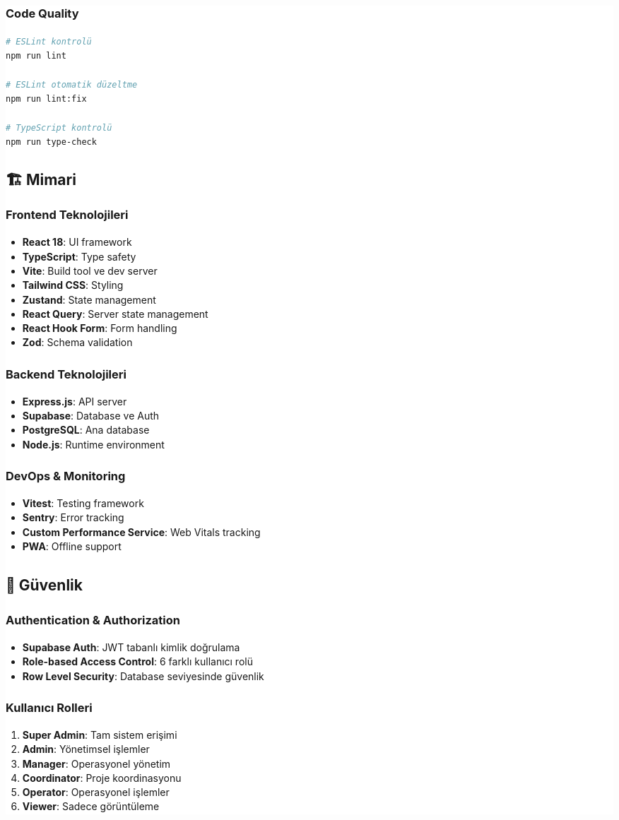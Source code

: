 ### Code Quality
```bash
# ESLint kontrolü
npm run lint

# ESLint otomatik düzeltme
npm run lint:fix

# TypeScript kontrolü
npm run type-check
```

## 🏗️ Mimari

### Frontend Teknolojileri
- **React 18**: UI framework
- **TypeScript**: Type safety
- **Vite**: Build tool ve dev server
- **Tailwind CSS**: Styling
- **Zustand**: State management
- **React Query**: Server state management
- **React Hook Form**: Form handling
- **Zod**: Schema validation

### Backend Teknolojileri
- **Express.js**: API server
- **Supabase**: Database ve Auth
- **PostgreSQL**: Ana database
- **Node.js**: Runtime environment

### DevOps & Monitoring
- **Vitest**: Testing framework
- **Sentry**: Error tracking
- **Custom Performance Service**: Web Vitals tracking
- **PWA**: Offline support

## 🔐 Güvenlik

### Authentication & Authorization
- **Supabase Auth**: JWT tabanlı kimlik doğrulama
- **Role-based Access Control**: 6 farklı kullanıcı rolü
- **Row Level Security**: Database seviyesinde güvenlik

### Kullanıcı Rolleri
1. **Super Admin**: Tam sistem erişimi
2. **Admin**: Yönetimsel işlemler
3. **Manager**: Operasyonel yönetim
4. **Coordinator**: Proje koordinasyonu
5. **Operator**: Operasyonel işlemler
6. **Viewer**: Sadece görüntüleme
